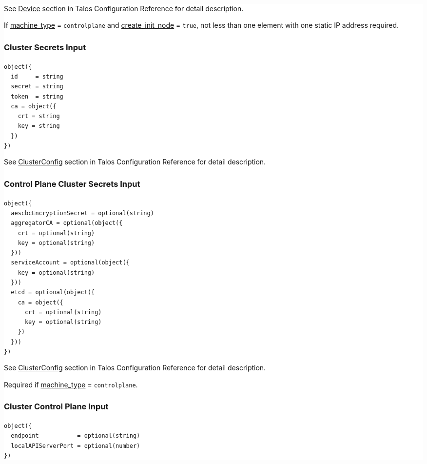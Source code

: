 See [Device](https://www.talos.dev/v1.0/reference/configuration/#device) section in Talos Configuration Reference for detail description.

If [machine_type](#machine-type-cell) = `controlplane` and [create_init_node](#create-init-node-cell) = `true`, not less than one element with one static IP address required.

### Cluster Secrets Input

```hcl
object({
  id     = string
  secret = string
  token  = string
  ca = object({
    crt = string
    key = string
  })
})
```
See [ClusterConfig](https://www.talos.dev/v1.0/reference/configuration/#clusterconfig) section in Talos Configuration Reference for detail description. 

### Control Plane Cluster Secrets Input

```hcl
object({
  aescbcEncryptionSecret = optional(string)
  aggregatorCA = optional(object({
    crt = optional(string)
    key = optional(string)
  }))
  serviceAccount = optional(object({
    key = optional(string)
  }))
  etcd = optional(object({
    ca = object({
      crt = optional(string)
      key = optional(string)
    })
  }))
})
```

See [ClusterConfig](https://www.talos.dev/v1.0/reference/configuration/#clusterconfig) section in Talos Configuration Reference for detail description.

Required if [machine_type](#machine-type-cell) = `controlplane`.

### Cluster Control Plane Input

```hcl
object({
  endpoint           = optional(string)
  localAPIServerPort = optional(number)
})
```
